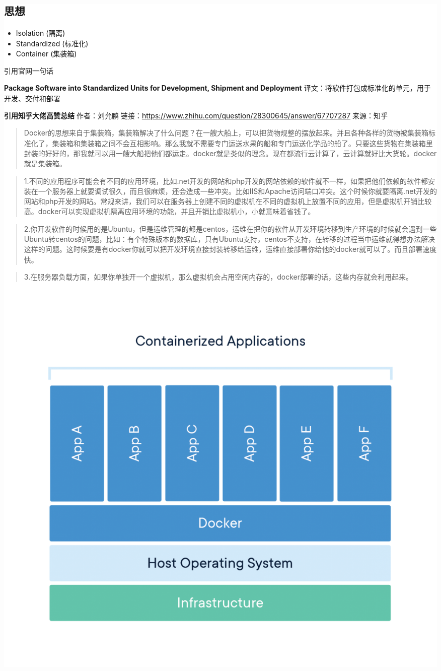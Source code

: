 ## 思想

* Isolation (隔离)
* Standardized (标准化)
* Container (集装箱)

引用官网一句话

__Package Software into Standardized Units for Development, Shipment and Deployment__
译文：将软件打包成标准化的单元，用于开发、交付和部署

__引用知乎大佬高赞总结__
作者：刘允鹏
链接：https://www.zhihu.com/question/28300645/answer/67707287
来源：知乎
 > Docker的思想来自于集装箱，集装箱解决了什么问题？在一艘大船上，可以把货物规整的摆放起来。并且各种各样的货物被集装箱标准化了，集装箱和集装箱之间不会互相影响。那么我就不需要专门运送水果的船和专门运送化学品的船了。只要这些货物在集装箱里封装的好好的，那我就可以用一艘大船把他们都运走。docker就是类似的理念。现在都流行云计算了，云计算就好比大货轮。docker就是集装箱。
 
 > 1.不同的应用程序可能会有不同的应用环境，比如.net开发的网站和php开发的网站依赖的软件就不一样，如果把他们依赖的软件都安装在一个服务器上就要调试很久，而且很麻烦，还会造成一些冲突。比如IIS和Apache访问端口冲突。这个时候你就要隔离.net开发的网站和php开发的网站。常规来讲，我们可以在服务器上创建不同的虚拟机在不同的虚拟机上放置不同的应用，但是虚拟机开销比较高。docker可以实现虚拟机隔离应用环境的功能，并且开销比虚拟机小，小就意味着省钱了。
 
 > 2.你开发软件的时候用的是Ubuntu，但是运维管理的都是centos，运维在把你的软件从开发环境转移到生产环境的时候就会遇到一些Ubuntu转centos的问题，比如：有个特殊版本的数据库，只有Ubuntu支持，centos不支持，在转移的过程当中运维就得想办法解决这样的问题。这时候要是有docker你就可以把开发环境直接封装转移给运维，运维直接部署你给他的docker就可以了。而且部署速度快。
 
 > 3.在服务器负载方面，如果你单独开一个虚拟机，那么虚拟机会占用空闲内存的，docker部署的话，这些内存就会利用起来。

![docker-02](./docker实战01-概念篇/container-what-is-container.png)